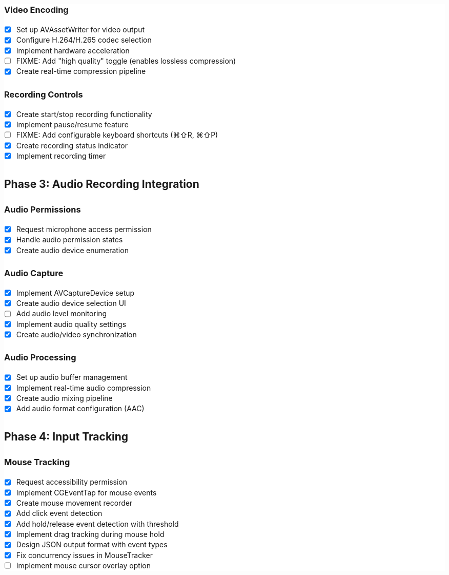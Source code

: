 ### Video Encoding

- [x] Set up AVAssetWriter for video output
- [x] Configure H.264/H.265 codec selection
- [x] Implement hardware acceleration
- [ ] FIXME: Add "high quality" toggle (enables lossless compression)
- [x] Create real-time compression pipeline

### Recording Controls

- [x] Create start/stop recording functionality
- [x] Implement pause/resume feature
- [ ] FIXME: Add configurable keyboard shortcuts (⌘⇧R, ⌘⇧P)
- [x] Create recording status indicator
- [x] Implement recording timer

## Phase 3: Audio Recording Integration

### Audio Permissions

- [x] Request microphone access permission
- [x] Handle audio permission states
- [x] Create audio device enumeration

### Audio Capture

- [x] Implement AVCaptureDevice setup
- [x] Create audio device selection UI
- [ ] Add audio level monitoring
- [x] Implement audio quality settings
- [x] Create audio/video synchronization

### Audio Processing

- [x] Set up audio buffer management
- [x] Implement real-time audio compression
- [x] Create audio mixing pipeline
- [x] Add audio format configuration (AAC)

## Phase 4: Input Tracking

### Mouse Tracking

- [x] Request accessibility permission
- [x] Implement CGEventTap for mouse events
- [x] Create mouse movement recorder
- [x] Add click event detection
- [x] Add hold/release event detection with threshold
- [x] Implement drag tracking during mouse hold
- [x] Design JSON output format with event types
- [x] Fix concurrency issues in MouseTracker
- [ ] Implement mouse cursor overlay option
